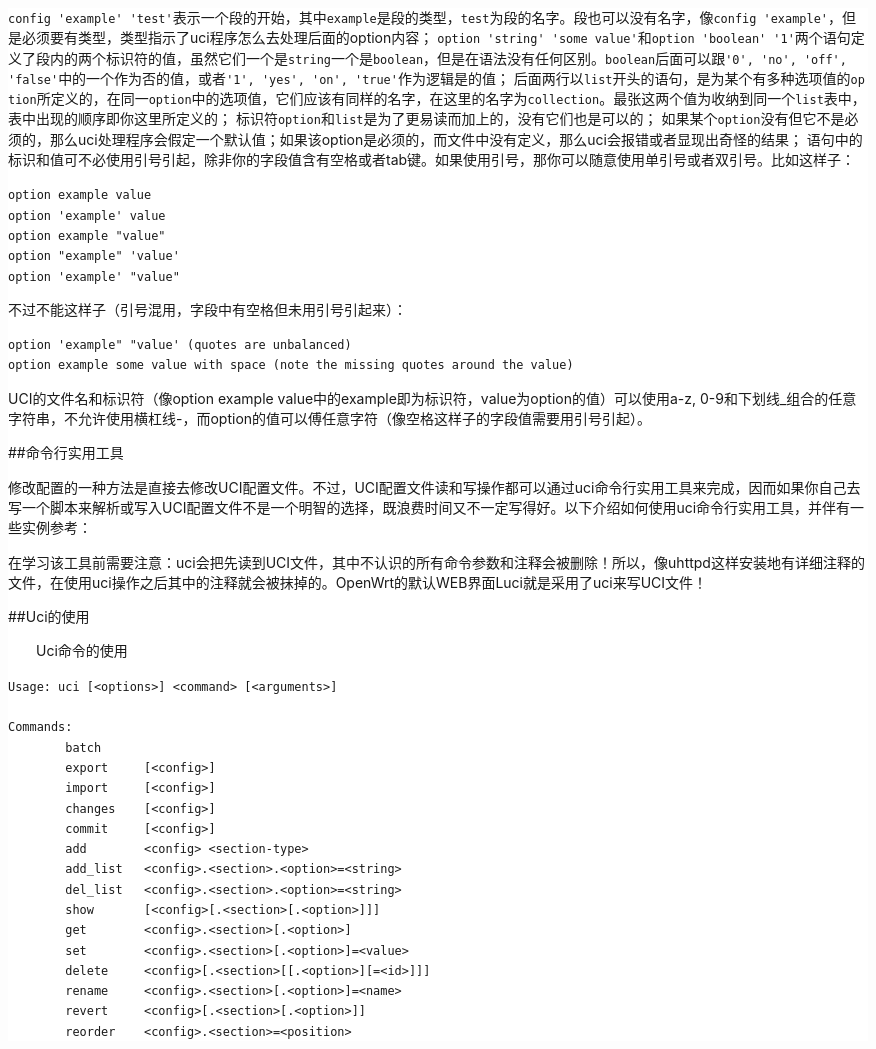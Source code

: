 `config 'example' 'test'`表示一个段的开始，其中`example`是段的类型，`test`为段的名字。段也可以没有名字，像`config 'example'`，但是必须要有类型，类型指示了uci程序怎么去处理后面的option内容；
`option 'string' 'some value'`和`option 'boolean' '1'`两个语句定义了段内的两个标识符的值，虽然它们一个是`string`一个是`boolean`，但是在语法没有任何区别。`boolean`后面可以跟`'0', 'no', 'off', 'false'`中的一个作为否的值，或者`'1', 'yes', 'on', 'true'`作为逻辑是的值；
后面两行以`list`开头的语句，是为某个有多种选项值的`option`所定义的，在同一`option`中的选项值，它们应该有同样的名字，在这里的名字为`collection`。最张这两个值为收纳到同一个`list`表中，表中出现的顺序即你这里所定义的；
标识符`option`和`list`是为了更易读而加上的，没有它们也是可以的；
如果某个`option`没有但它不是必须的，那么uci处理程序会假定一个默认值；如果该option是必须的，而文件中没有定义，那么uci会报错或者显现出奇怪的结果；
语句中的标识和值可不必使用引号引起，除非你的字段值含有空格或者tab键。如果使用引号，那你可以随意使用单引号或者双引号。比如这样子：
```
option example value
option 'example' value
option example "value"
option "example" 'value'
option 'example' "value"
```
不过不能这样子（引号混用，字段中有空格但未用引号引起来）：
```
option 'example" "value' (quotes are unbalanced)
option example some value with space (note the missing quotes around the value)
```
UCI的文件名和标识符（像option example value中的example即为标识符，value为option的值）可以使用a-z, 0-9和下划线_组合的任意字符串，不允许使用横杠线-，而option的值可以傅任意字符（像空格这样子的字段值需要用引号引起）。

##命令行实用工具

修改配置的一种方法是直接去修改UCI配置文件。不过，UCI配置文件读和写操作都可以通过uci命令行实用工具来完成，因而如果你自己去写一个脚本来解析或写入UCI配置文件不是一个明智的选择，既浪费时间又不一定写得好。以下介绍如何使用uci命令行实用工具，并伴有一些实例参考：

在学习该工具前需要注意：uci会把先读到UCI文件，其中不认识的所有命令参数和注释会被删除！所以，像uhttpd这样安装地有详细注释的文件，在使用uci操作之后其中的注释就会被抹掉的。OpenWrt的默认WEB界面Luci就是采用了uci来写UCI文件！


##Uci的使用

　　Uci命令的使用

	Usage: uci [<options>] <command> [<arguments>]

	Commands:
	        batch
	        export     [<config>]
	        import     [<config>]
	        changes    [<config>]
	        commit     [<config>]
	        add        <config> <section-type>
	        add_list   <config>.<section>.<option>=<string>
	        del_list   <config>.<section>.<option>=<string>
	        show       [<config>[.<section>[.<option>]]]
	        get        <config>.<section>[.<option>]
	        set        <config>.<section>[.<option>]=<value>
	        delete     <config>[.<section>[[.<option>][=<id>]]]
	        rename     <config>.<section>[.<option>]=<name>
	        revert     <config>[.<section>[.<option>]]
	        reorder    <config>.<section>=<position>
